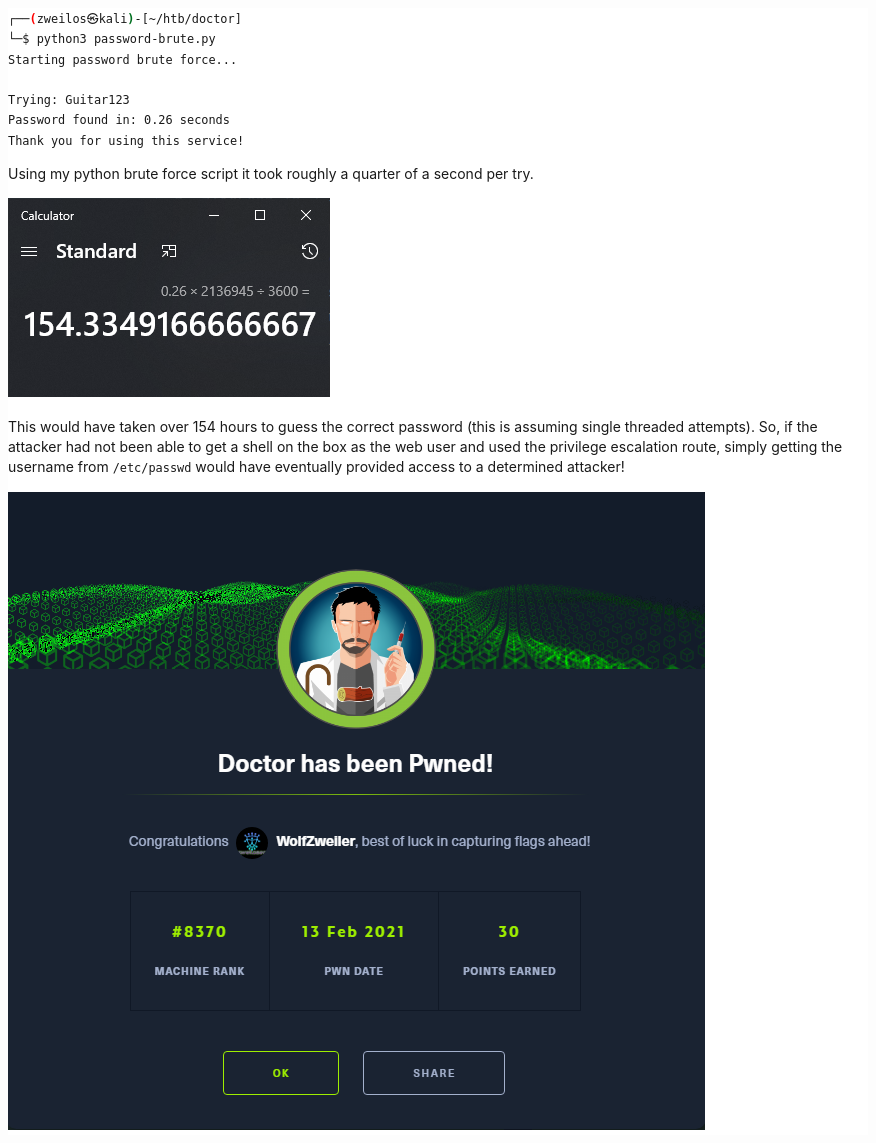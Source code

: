 ```bash
┌──(zweilos㉿kali)-[~/htb/doctor]
└─$ python3 password-brute.py       
Starting password brute force...

Trying: Guitar123
Password found in: 0.26 seconds
Thank you for using this service!
```

Using my python brute force script it took roughly a quarter of a second per try. 

![](/assets/img/brute-force_calc.png)

This would have taken over 154 hours to guess the correct password \(this is assuming single threaded attempts\). So, if the attacker had not been able to get a shell on the box as the web user and used the privilege escalation route, simply getting the username from `/etc/passwd` would have eventually provided access to a determined attacker!

![](/assets/img/0-doctor-pwned.png)
